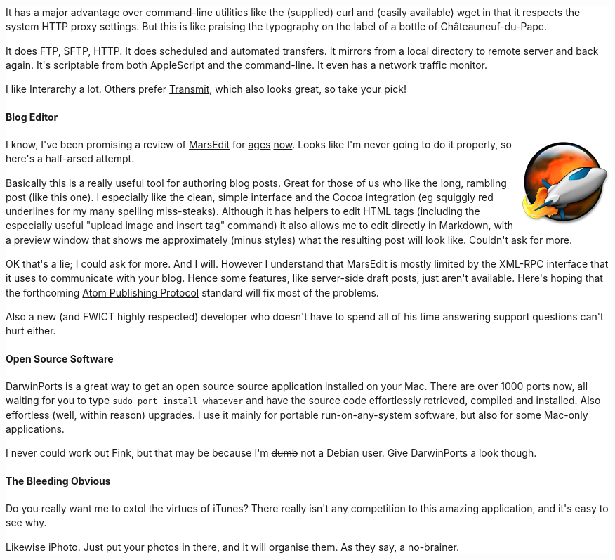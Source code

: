 It has a major advantage over command-line utilities like the (supplied) curl and (easily available) wget in that it respects the system HTTP proxy settings. But this is like praising the typography on the label of a bottle of Ch&acirc;teauneuf-du-Pape.

It does FTP, SFTP, HTTP. It does scheduled and automated transfers. It mirrors from a local directory to remote server and back again. It's scriptable from both AppleScript and the command-line. It even has a network traffic monitor.

I like Interarchy a lot. Others prefer [Transmit](http://www.panic.com/transmit/), which also looks great, so take your pick!

<h4 class="clear">Blog Editor</h4>

<img src="/images/icon-marsedit.png" height="128" width="128" alt="Marsedit Icon" align="right" />I know, I've been promising a review of [MarsEdit](http://ranchero.com/marsedit/) for [ages](/archives/2005/03/03/podcasting/) [now](/archives/2005/02/09/wordpress-plug-fu/). Looks like I'm never going to do it properly, so here's a half-arsed attempt.

Basically this is a really useful tool for authoring blog posts. Great for those of us who like the long, rambling post (like this one). I especially like the clean, simple interface and the Cocoa integration (eg squiggly red underlines for my many spelling miss-steaks). Although it has helpers to edit HTML tags (including the especially useful "upload image and insert tag" command) it also allows me to edit directly in [Markdown](http://daringfireball.net/projects/markdown/), with a preview window that shows me approximately (minus styles) what the resulting post will look like. Couldn't ask for more.

OK that's a lie; I could ask for more. And I will. However I understand that MarsEdit is mostly limited by the XML-RPC interface that it uses to communicate with your blog. Hence some features, like server-side draft posts, just aren't available. Here's hoping that the forthcoming [Atom Publishing Protocol](http://www.tbray.org/ongoing/When/200x/2005/11/21/Atom-Status) standard will fix most of the problems.

Also a new (and FWICT highly respected) developer who doesn't have to spend all of his time answering support questions can't hurt either.

<h4 class="clear">Open Source Software</h4>

[DarwinPorts](http://darwinports.opendarwin.org/) is a great way to get an open source source application installed on your Mac. There are over 1000 ports now, all waiting for you to type `sudo port install whatever` and have the source code effortlessly retrieved, compiled and installed. Also effortless (well, within reason) upgrades. I use it mainly for portable run-on-any-system software, but also for some Mac-only applications.

I never could work out Fink, but that may be because I'm <del>dumb</del> not a Debian user. Give DarwinPorts a look though.

<h4 class="clear">The Bleeding Obvious</h4>

Do you really want me to extol the virtues of iTunes? There really isn't any competition to this amazing application, and it's easy to see why.

Likewise iPhoto. Just put your photos in there, and it will organise them. As they say, a no-brainer.
